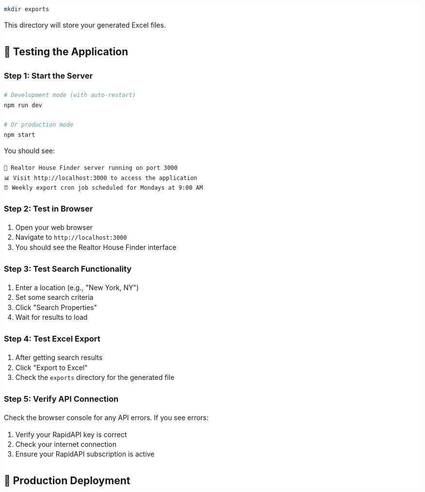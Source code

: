 ```bash
mkdir exports
```

This directory will store your generated Excel files.

## 🧪 Testing the Application

### Step 1: Start the Server

```bash
# Development mode (with auto-restart)
npm run dev

# Or production mode
npm start
```

You should see:
```
🏡 Realtor House Finder server running on port 3000
📊 Visit http://localhost:3000 to access the application
⏰ Weekly export cron job scheduled for Mondays at 9:00 AM
```

### Step 2: Test in Browser

1. Open your web browser
2. Navigate to `http://localhost:3000`
3. You should see the Realtor House Finder interface

### Step 3: Test Search Functionality

1. Enter a location (e.g., "New York, NY")
2. Set some search criteria
3. Click "Search Properties"
4. Wait for results to load

### Step 4: Test Excel Export

1. After getting search results
2. Click "Export to Excel"
3. Check the `exports` directory for the generated file

### Step 5: Verify API Connection

Check the browser console for any API errors. If you see errors:

1. Verify your RapidAPI key is correct
2. Check your internet connection
3. Ensure your RapidAPI subscription is active

## 🚀 Production Deployment
